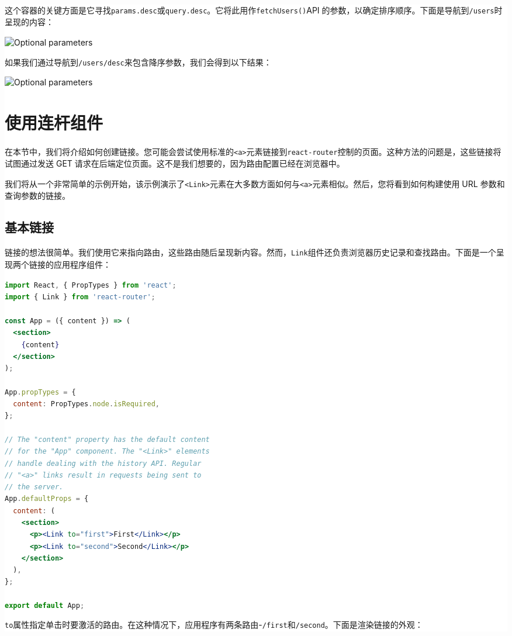 这个容器的关键方面是它寻找`params.desc`或`query.desc`。它将此用作`fetchUsers()`API 的参数，以确定排序顺序。下面是导航到`/users`时呈现的内容：

![Optional parameters](../images/00059.jpeg)

如果我们通过导航到`/users/desc`来包含降序参数，我们会得到以下结果：

![Optional parameters](../images/00060.jpeg)

# 使用连杆组件

在本节中，我们将介绍如何创建链接。您可能会尝试使用标准的`<a>`元素链接到`react-router`控制的页面。这种方法的问题是，这些链接将试图通过发送 GET 请求在后端定位页面。这不是我们想要的，因为路由配置已经在浏览器中。

我们将从一个非常简单的示例开始，该示例演示了`<Link>`元素在大多数方面如何与`<a>`元素相似。然后，您将看到如何构建使用 URL 参数和查询参数的链接。

## 基本链接

链接的想法很简单。我们使用它来指向路由，这些路由随后呈现新内容。然而，`Link`组件还负责浏览器历史记录和查找路由。下面是一个呈现两个链接的应用程序组件：

```jsx
import React, { PropTypes } from 'react'; 
import { Link } from 'react-router'; 

const App = ({ content }) => ( 
  <section> 
    {content} 
  </section> 
); 

App.propTypes = { 
  content: PropTypes.node.isRequired, 
}; 

// The "content" property has the default content 
// for the "App" component. The "<Link>" elements 
// handle dealing with the history API. Regular 
// "<a>" links result in requests being sent to 
// the server. 
App.defaultProps = { 
  content: ( 
    <section> 
      <p><Link to="first">First</Link></p> 
      <p><Link to="second">Second</Link></p> 
    </section> 
  ), 
}; 

export default App; 

```

`to`属性指定单击时要激活的路由。在这种情况下，应用程序有两条路由-`/first`和`/second`。下面是渲染链接的外观：

